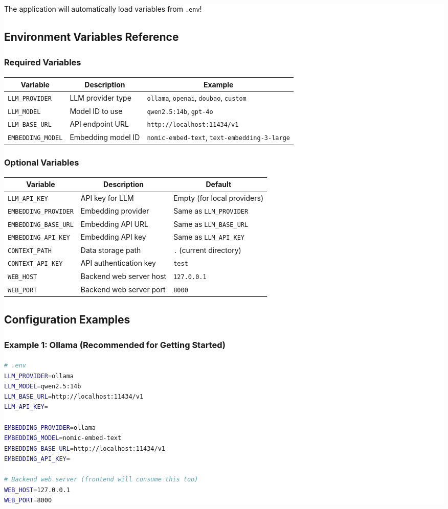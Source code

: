 The application will automatically load variables from `.env`!

## Environment Variables Reference

### Required Variables

| Variable | Description | Example |
|----------|-------------|---------|
| `LLM_PROVIDER` | LLM provider type | `ollama`, `openai`, `doubao`, `custom` |
| `LLM_MODEL` | Model ID to use | `qwen2.5:14b`, `gpt-4o` |
| `LLM_BASE_URL` | API endpoint URL | `http://localhost:11434/v1` |
| `EMBEDDING_MODEL` | Embedding model ID | `nomic-embed-text`, `text-embedding-3-large` |

### Optional Variables

| Variable | Description | Default |
|----------|-------------|---------|
| `LLM_API_KEY` | API key for LLM | Empty (for local providers) |
| `EMBEDDING_PROVIDER` | Embedding provider | Same as `LLM_PROVIDER` |
| `EMBEDDING_BASE_URL` | Embedding API URL | Same as `LLM_BASE_URL` |
| `EMBEDDING_API_KEY` | Embedding API key | Same as `LLM_API_KEY` |
| `CONTEXT_PATH` | Data storage path | `.` (current directory) |
| `CONTEXT_API_KEY` | API authentication key | `test` |
| `WEB_HOST` | Backend web server host | `127.0.0.1` |
| `WEB_PORT` | Backend web server port | `8000` |

## Configuration Examples

### Example 1: Ollama (Recommended for Getting Started)

```bash
# .env
LLM_PROVIDER=ollama
LLM_MODEL=qwen2.5:14b
LLM_BASE_URL=http://localhost:11434/v1
LLM_API_KEY=

EMBEDDING_PROVIDER=ollama
EMBEDDING_MODEL=nomic-embed-text
EMBEDDING_BASE_URL=http://localhost:11434/v1
EMBEDDING_API_KEY=

# Backend web server (frontend will consume this too)
WEB_HOST=127.0.0.1
WEB_PORT=8000
```
